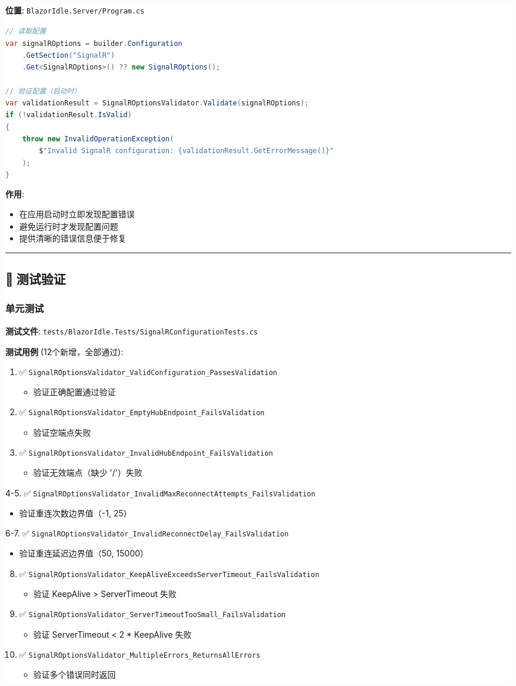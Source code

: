 **位置**: `BlazorIdle.Server/Program.cs`

```csharp
// 读取配置
var signalROptions = builder.Configuration
    .GetSection("SignalR")
    .Get<SignalROptions>() ?? new SignalROptions();

// 验证配置（启动时）
var validationResult = SignalROptionsValidator.Validate(signalROptions);
if (!validationResult.IsValid)
{
    throw new InvalidOperationException(
        $"Invalid SignalR configuration: {validationResult.GetErrorMessage()}"
    );
}
```

**作用**:
- 在应用启动时立即发现配置错误
- 避免运行时才发现配置问题
- 提供清晰的错误信息便于修复

---

## 🧪 测试验证

### 单元测试

**测试文件**: `tests/BlazorIdle.Tests/SignalRConfigurationTests.cs`

**测试用例** (12个新增，全部通过):

1. ✅ `SignalROptionsValidator_ValidConfiguration_PassesValidation`
   - 验证正确配置通过验证

2. ✅ `SignalROptionsValidator_EmptyHubEndpoint_FailsValidation`
   - 验证空端点失败

3. ✅ `SignalROptionsValidator_InvalidHubEndpoint_FailsValidation`
   - 验证无效端点（缺少 '/'）失败

4-5. ✅ `SignalROptionsValidator_InvalidMaxReconnectAttempts_FailsValidation`
   - 验证重连次数边界值（-1, 25）

6-7. ✅ `SignalROptionsValidator_InvalidReconnectDelay_FailsValidation`
   - 验证重连延迟边界值（50, 15000）

8. ✅ `SignalROptionsValidator_KeepAliveExceedsServerTimeout_FailsValidation`
   - 验证 KeepAlive > ServerTimeout 失败

9. ✅ `SignalROptionsValidator_ServerTimeoutTooSmall_FailsValidation`
   - 验证 ServerTimeout < 2 * KeepAlive 失败

10. ✅ `SignalROptionsValidator_MultipleErrors_ReturnsAllErrors`
    - 验证多个错误同时返回
